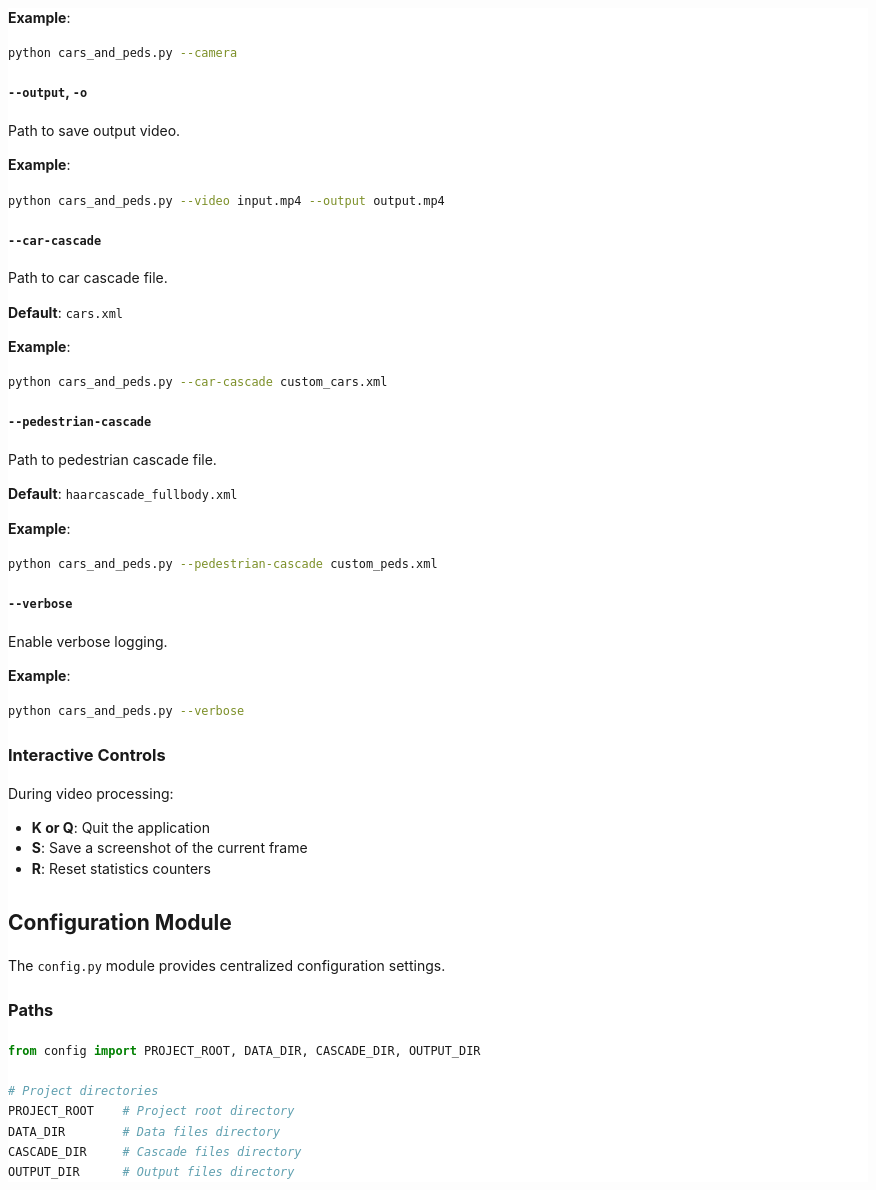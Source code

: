 **Example**:
```bash
python cars_and_peds.py --camera
```

#### `--output`, `-o`
Path to save output video.

**Example**:
```bash
python cars_and_peds.py --video input.mp4 --output output.mp4
```

#### `--car-cascade`
Path to car cascade file.

**Default**: `cars.xml`

**Example**:
```bash
python cars_and_peds.py --car-cascade custom_cars.xml
```

#### `--pedestrian-cascade`
Path to pedestrian cascade file.

**Default**: `haarcascade_fullbody.xml`

**Example**:
```bash
python cars_and_peds.py --pedestrian-cascade custom_peds.xml
```

#### `--verbose`
Enable verbose logging.

**Example**:
```bash
python cars_and_peds.py --verbose
```

### Interactive Controls

During video processing:

- **K or Q**: Quit the application
- **S**: Save a screenshot of the current frame
- **R**: Reset statistics counters

## Configuration Module

The `config.py` module provides centralized configuration settings.

### Paths

```python
from config import PROJECT_ROOT, DATA_DIR, CASCADE_DIR, OUTPUT_DIR

# Project directories
PROJECT_ROOT    # Project root directory
DATA_DIR        # Data files directory
CASCADE_DIR     # Cascade files directory
OUTPUT_DIR      # Output files directory
```
